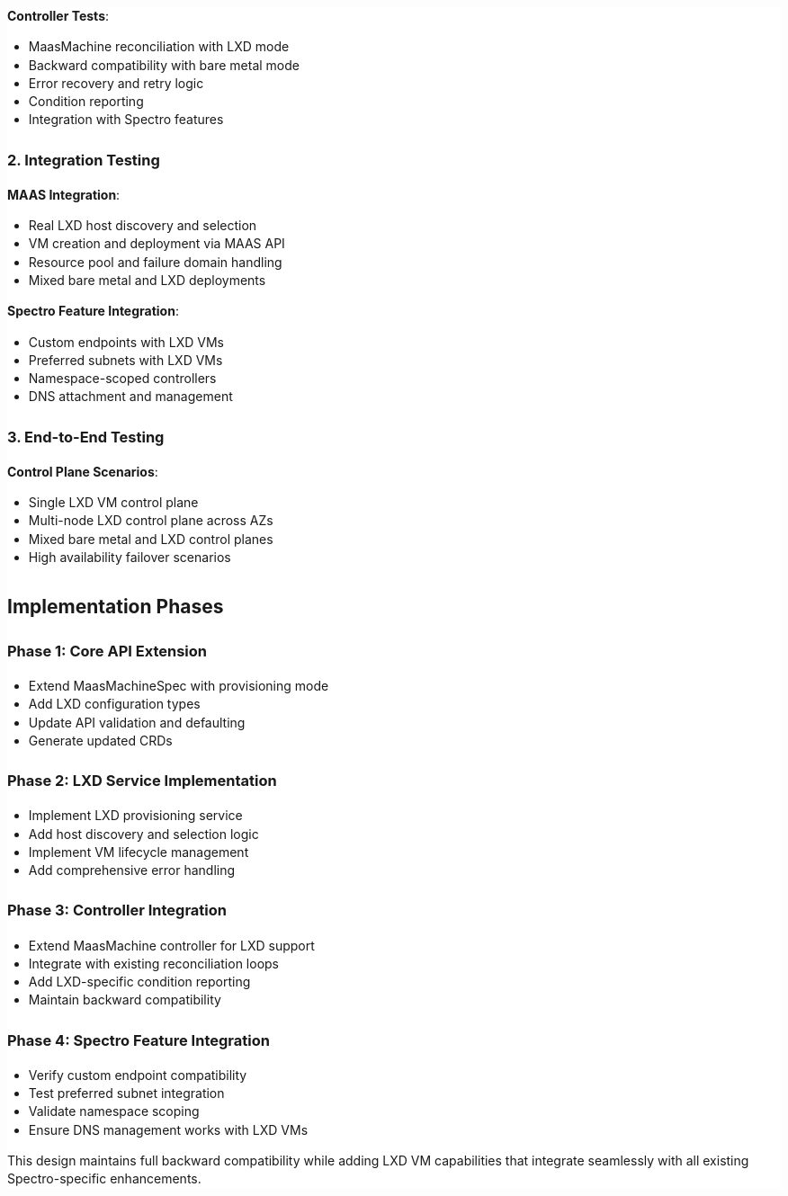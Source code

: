 **Controller Tests**:
- MaasMachine reconciliation with LXD mode
- Backward compatibility with bare metal mode
- Error recovery and retry logic
- Condition reporting
- Integration with Spectro features

### 2. Integration Testing

**MAAS Integration**:
- Real LXD host discovery and selection
- VM creation and deployment via MAAS API
- Resource pool and failure domain handling
- Mixed bare metal and LXD deployments

**Spectro Feature Integration**:
- Custom endpoints with LXD VMs
- Preferred subnets with LXD VMs  
- Namespace-scoped controllers
- DNS attachment and management

### 3. End-to-End Testing

**Control Plane Scenarios**:
- Single LXD VM control plane
- Multi-node LXD control plane across AZs
- Mixed bare metal and LXD control planes
- High availability failover scenarios

## Implementation Phases

### Phase 1: Core API Extension
- Extend MaasMachineSpec with provisioning mode
- Add LXD configuration types
- Update API validation and defaulting
- Generate updated CRDs

### Phase 2: LXD Service Implementation  
- Implement LXD provisioning service
- Add host discovery and selection logic
- Implement VM lifecycle management
- Add comprehensive error handling

### Phase 3: Controller Integration
- Extend MaasMachine controller for LXD support
- Integrate with existing reconciliation loops
- Add LXD-specific condition reporting
- Maintain backward compatibility

### Phase 4: Spectro Feature Integration
- Verify custom endpoint compatibility
- Test preferred subnet integration
- Validate namespace scoping
- Ensure DNS management works with LXD VMs

This design maintains full backward compatibility while adding LXD VM capabilities that integrate seamlessly with all existing Spectro-specific enhancements.